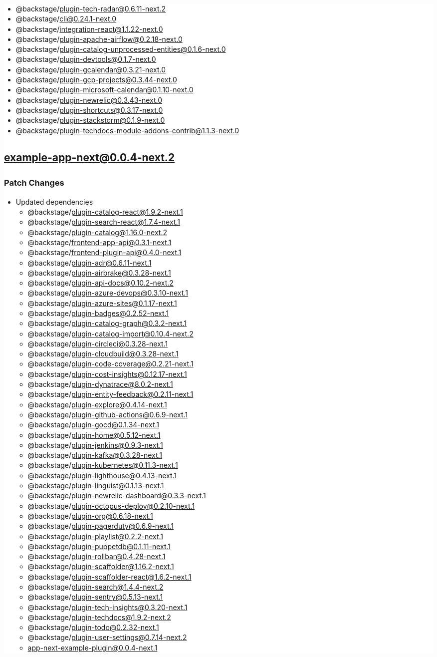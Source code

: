   - @backstage/plugin-tech-radar@0.6.11-next.2
  - @backstage/cli@0.24.1-next.0
  - @backstage/integration-react@1.1.22-next.0
  - @backstage/plugin-apache-airflow@0.2.18-next.0
  - @backstage/plugin-catalog-unprocessed-entities@0.1.6-next.0
  - @backstage/plugin-devtools@0.1.7-next.0
  - @backstage/plugin-gcalendar@0.3.21-next.0
  - @backstage/plugin-gcp-projects@0.3.44-next.0
  - @backstage/plugin-microsoft-calendar@0.1.10-next.0
  - @backstage/plugin-newrelic@0.3.43-next.0
  - @backstage/plugin-shortcuts@0.3.17-next.0
  - @backstage/plugin-stackstorm@0.1.9-next.0
  - @backstage/plugin-techdocs-module-addons-contrib@1.1.3-next.0

## example-app-next@0.0.4-next.2

### Patch Changes

- Updated dependencies
  - @backstage/plugin-catalog-react@1.9.2-next.1
  - @backstage/plugin-search-react@1.7.4-next.1
  - @backstage/plugin-catalog@1.16.0-next.2
  - @backstage/frontend-app-api@0.3.1-next.1
  - @backstage/frontend-plugin-api@0.4.0-next.1
  - @backstage/plugin-adr@0.6.11-next.1
  - @backstage/plugin-airbrake@0.3.28-next.1
  - @backstage/plugin-api-docs@0.10.2-next.2
  - @backstage/plugin-azure-devops@0.3.10-next.1
  - @backstage/plugin-azure-sites@0.1.17-next.1
  - @backstage/plugin-badges@0.2.52-next.1
  - @backstage/plugin-catalog-graph@0.3.2-next.1
  - @backstage/plugin-catalog-import@0.10.4-next.2
  - @backstage/plugin-circleci@0.3.28-next.1
  - @backstage/plugin-cloudbuild@0.3.28-next.1
  - @backstage/plugin-code-coverage@0.2.21-next.1
  - @backstage/plugin-cost-insights@0.12.17-next.1
  - @backstage/plugin-dynatrace@8.0.2-next.1
  - @backstage/plugin-entity-feedback@0.2.11-next.1
  - @backstage/plugin-explore@0.4.14-next.1
  - @backstage/plugin-github-actions@0.6.9-next.1
  - @backstage/plugin-gocd@0.1.34-next.1
  - @backstage/plugin-home@0.5.12-next.1
  - @backstage/plugin-jenkins@0.9.3-next.1
  - @backstage/plugin-kafka@0.3.28-next.1
  - @backstage/plugin-kubernetes@0.11.3-next.1
  - @backstage/plugin-lighthouse@0.4.13-next.1
  - @backstage/plugin-linguist@0.1.13-next.1
  - @backstage/plugin-newrelic-dashboard@0.3.3-next.1
  - @backstage/plugin-octopus-deploy@0.2.10-next.1
  - @backstage/plugin-org@0.6.18-next.1
  - @backstage/plugin-pagerduty@0.6.9-next.1
  - @backstage/plugin-playlist@0.2.2-next.1
  - @backstage/plugin-puppetdb@0.1.11-next.1
  - @backstage/plugin-rollbar@0.4.28-next.1
  - @backstage/plugin-scaffolder@1.16.2-next.1
  - @backstage/plugin-scaffolder-react@1.6.2-next.1
  - @backstage/plugin-search@1.4.4-next.2
  - @backstage/plugin-sentry@0.5.13-next.1
  - @backstage/plugin-tech-insights@0.3.20-next.1
  - @backstage/plugin-techdocs@1.9.2-next.2
  - @backstage/plugin-todo@0.2.32-next.1
  - @backstage/plugin-user-settings@0.7.14-next.2
  - app-next-example-plugin@0.0.4-next.1